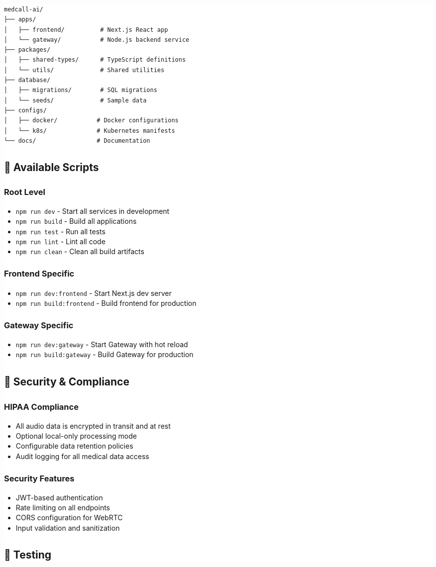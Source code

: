 ```
medcall-ai/
├── apps/
│   ├── frontend/          # Next.js React app
│   └── gateway/           # Node.js backend service
├── packages/
│   ├── shared-types/      # TypeScript definitions
│   └── utils/             # Shared utilities
├── database/
│   ├── migrations/        # SQL migrations
│   └── seeds/             # Sample data
├── configs/
│   ├── docker/           # Docker configurations
│   └── k8s/              # Kubernetes manifests
└── docs/                 # Documentation
```

## 🚀 Available Scripts

### Root Level
- `npm run dev` - Start all services in development
- `npm run build` - Build all applications
- `npm run test` - Run all tests
- `npm run lint` - Lint all code
- `npm run clean` - Clean all build artifacts

### Frontend Specific
- `npm run dev:frontend` - Start Next.js dev server
- `npm run build:frontend` - Build frontend for production

### Gateway Specific
- `npm run dev:gateway` - Start Gateway with hot reload
- `npm run build:gateway` - Build Gateway for production

## 🔐 Security & Compliance

### HIPAA Compliance
- All audio data is encrypted in transit and at rest
- Optional local-only processing mode
- Configurable data retention policies
- Audit logging for all medical data access

### Security Features
- JWT-based authentication
- Rate limiting on all endpoints
- CORS configuration for WebRTC
- Input validation and sanitization

## 🧪 Testing
